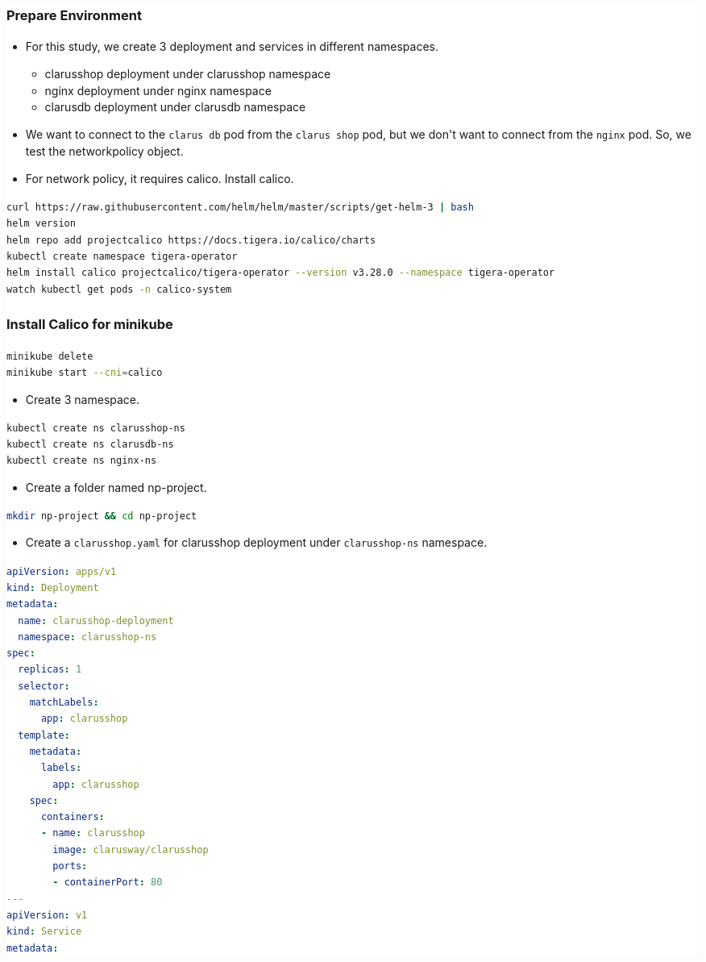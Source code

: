 ### Prepare Environment

- For this study, we create 3 deployment and services in different namespaces. 
  - clarusshop deployment under clarusshop namespace
  - nginx deployment under nginx namespace
  - clarusdb deployment under clarusdb namespace

- We want to connect to the `clarus db` pod from the `clarus shop` pod, but we don't want to connect from the `nginx` pod. So, we test the networkpolicy object.

- For network policy, it requires calico. Install calico.

```bash
curl https://raw.githubusercontent.com/helm/helm/master/scripts/get-helm-3 | bash
helm version
helm repo add projectcalico https://docs.tigera.io/calico/charts
kubectl create namespace tigera-operator
helm install calico projectcalico/tigera-operator --version v3.28.0 --namespace tigera-operator
watch kubectl get pods -n calico-system
```

### Install Calico for minikube

```bash
minikube delete
minikube start --cni=calico
```

- Create 3 namespace.

```bash
kubectl create ns clarusshop-ns
kubectl create ns clarusdb-ns
kubectl create ns nginx-ns
```

- Create a folder named np-project.

```bash
mkdir np-project && cd np-project
```

- Create a `clarusshop.yaml` for clarusshop deployment under `clarusshop-ns` namespace.

```yaml
apiVersion: apps/v1
kind: Deployment
metadata:
  name: clarusshop-deployment
  namespace: clarusshop-ns
spec:
  replicas: 1
  selector:
    matchLabels:
      app: clarusshop
  template:
    metadata:
      labels:
        app: clarusshop
    spec:
      containers:
      - name: clarusshop
        image: clarusway/clarusshop
        ports:
        - containerPort: 80
---
apiVersion: v1
kind: Service   
metadata:
```